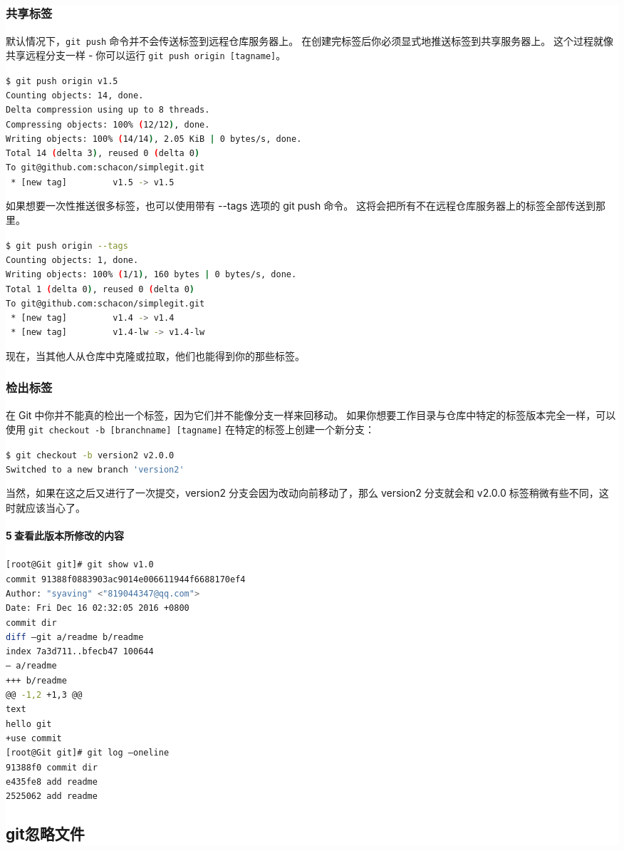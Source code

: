 ### 共享标签
默认情况下，`git push` 命令并不会传送标签到远程仓库服务器上。 在创建完标签后你必须显式地推送标签到共享服务器上。 这个过程就像共享远程分支一样 - 你可以运行 `git push origin [tagname]`。
```bash
$ git push origin v1.5
Counting objects: 14, done.
Delta compression using up to 8 threads.
Compressing objects: 100% (12/12), done.
Writing objects: 100% (14/14), 2.05 KiB | 0 bytes/s, done.
Total 14 (delta 3), reused 0 (delta 0)
To git@github.com:schacon/simplegit.git
 * [new tag]         v1.5 -> v1.5
```
如果想要一次性推送很多标签，也可以使用带有 --tags 选项的 git push 命令。 这将会把所有不在远程仓库服务器上的标签全部传送到那里。
```bash
$ git push origin --tags
Counting objects: 1, done.
Writing objects: 100% (1/1), 160 bytes | 0 bytes/s, done.
Total 1 (delta 0), reused 0 (delta 0)
To git@github.com:schacon/simplegit.git
 * [new tag]         v1.4 -> v1.4
 * [new tag]         v1.4-lw -> v1.4-lw
```
现在，当其他人从仓库中克隆或拉取，他们也能得到你的那些标签。

### 检出标签
在 Git 中你并不能真的检出一个标签，因为它们并不能像分支一样来回移动。 如果你想要工作目录与仓库中特定的标签版本完全一样，可以使用 `git checkout -b [branchname] [tagname]` 在特定的标签上创建一个新分支：
```bash
$ git checkout -b version2 v2.0.0
Switched to a new branch 'version2'
```
当然，如果在这之后又进行了一次提交，version2 分支会因为改动向前移动了，那么 version2 分支就会和 v2.0.0 标签稍微有些不同，这时就应该当心了。

#### 5 查看此版本所修改的内容
```bash
[root@Git git]# git show v1.0
commit 91388f0883903ac9014e006611944f6688170ef4
Author: "syaving" <"819044347@qq.com">
Date: Fri Dec 16 02:32:05 2016 +0800
commit dir
diff –git a/readme b/readme
index 7a3d711..bfecb47 100644
— a/readme
+++ b/readme
@@ -1,2 +1,3 @@
text
hello git
+use commit
[root@Git git]# git log –oneline
91388f0 commit dir
e435fe8 add readme
2525062 add readme
```
## git忽略文件
